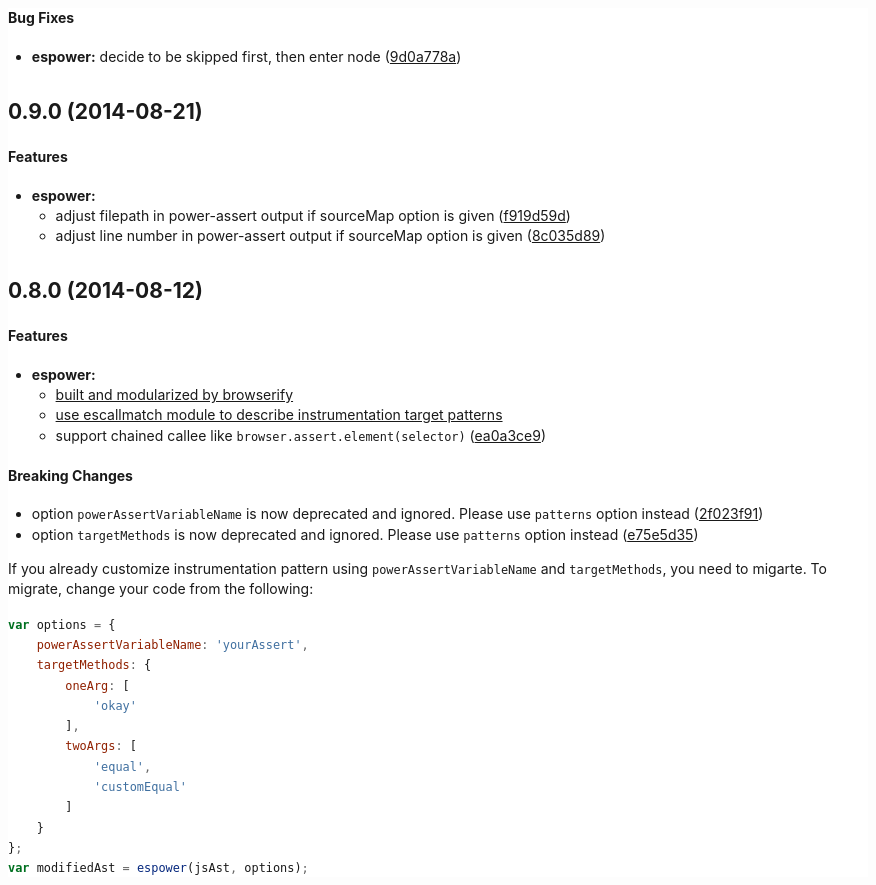 
#### Bug Fixes

* **espower:** decide to be skipped first, then enter node ([9d0a778a](https://github.com/power-assert-js/espower/commit/9d0a778a1ae97bb5c522cbfc7b1b65250118f2ea))


## 0.9.0 (2014-08-21)


#### Features

* **espower:**
  * adjust filepath in power-assert output if sourceMap option is given ([f919d59d](https://github.com/power-assert-js/espower/commit/f919d59d6eea764881e0266f562724b7142f7695))
  * adjust line number in power-assert output if sourceMap option is given ([8c035d89](https://github.com/power-assert-js/espower/commit/8c035d89ae88c8554cb8ca0b6bd0f7d6fe2008b0))


## 0.8.0 (2014-08-12)


#### Features


* **espower:**
  * [built and modularized by browserify](https://github.com/power-assert-js/espower/pull/9)
  * [use escallmatch module to describe instrumentation target patterns](https://github.com/power-assert-js/espower/pull/10)
  * support chained callee like `browser.assert.element(selector)` ([ea0a3ce9](https://github.com/power-assert-js/espower/commit/ea0a3ce96f56034ab6735365184e1e397f6561c0))


#### Breaking Changes

  * option `powerAssertVariableName` is now deprecated and ignored. Please use `patterns` option instead ([2f023f91](https://github.com/power-assert-js/espower/commit/2f023f91f3bbe8c6d9038e7237541112f2eaf143))
  * option `targetMethods` is now deprecated and ignored. Please use `patterns` option instead ([e75e5d35](https://github.com/power-assert-js/espower/commit/e75e5d35c33a7c128f14db224c5387520665b55e))

If you already customize instrumentation pattern using `powerAssertVariableName` and `targetMethods`, you need to migarte. To migrate, change your code from the following:

```javascript
var options = {
    powerAssertVariableName: 'yourAssert',
    targetMethods: {
        oneArg: [
            'okay'
        ],
        twoArgs: [
            'equal',
            'customEqual'
        ]
    }
};
var modifiedAst = espower(jsAst, options);
```
